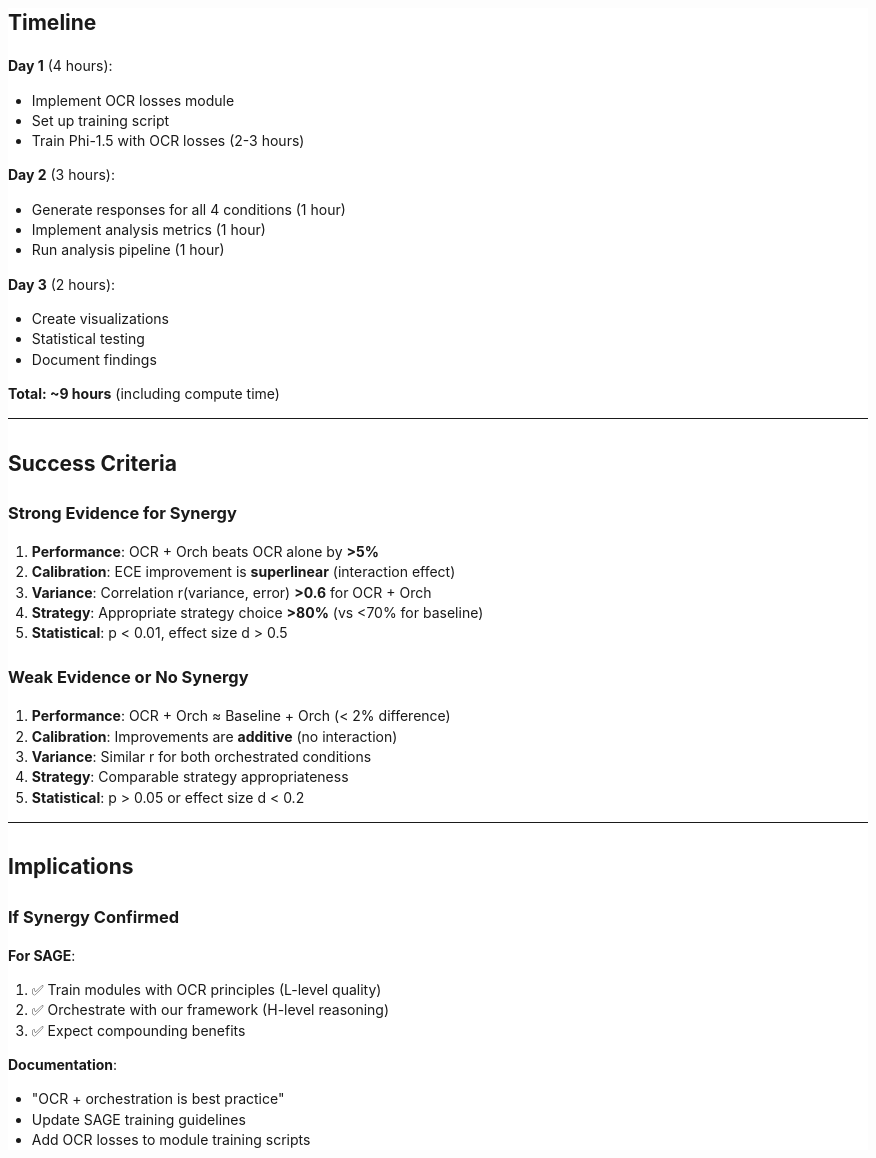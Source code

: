 
## Timeline

**Day 1** (4 hours):
- Implement OCR losses module
- Set up training script
- Train Phi-1.5 with OCR losses (2-3 hours)

**Day 2** (3 hours):
- Generate responses for all 4 conditions (1 hour)
- Implement analysis metrics (1 hour)
- Run analysis pipeline (1 hour)

**Day 3** (2 hours):
- Create visualizations
- Statistical testing
- Document findings

**Total: ~9 hours** (including compute time)

---

## Success Criteria

### Strong Evidence for Synergy

1. **Performance**: OCR + Orch beats OCR alone by **>5%**
2. **Calibration**: ECE improvement is **superlinear** (interaction effect)
3. **Variance**: Correlation r(variance, error) **>0.6** for OCR + Orch
4. **Strategy**: Appropriate strategy choice **>80%** (vs <70% for baseline)
5. **Statistical**: p < 0.01, effect size d > 0.5

### Weak Evidence or No Synergy

1. **Performance**: OCR + Orch ≈ Baseline + Orch (< 2% difference)
2. **Calibration**: Improvements are **additive** (no interaction)
3. **Variance**: Similar r for both orchestrated conditions
4. **Strategy**: Comparable strategy appropriateness
5. **Statistical**: p > 0.05 or effect size d < 0.2

---

## Implications

### If Synergy Confirmed

**For SAGE**:
1. ✅ Train modules with OCR principles (L-level quality)
2. ✅ Orchestrate with our framework (H-level reasoning)
3. ✅ Expect compounding benefits

**Documentation**:
- "OCR + orchestration is best practice"
- Update SAGE training guidelines
- Add OCR losses to module training scripts
